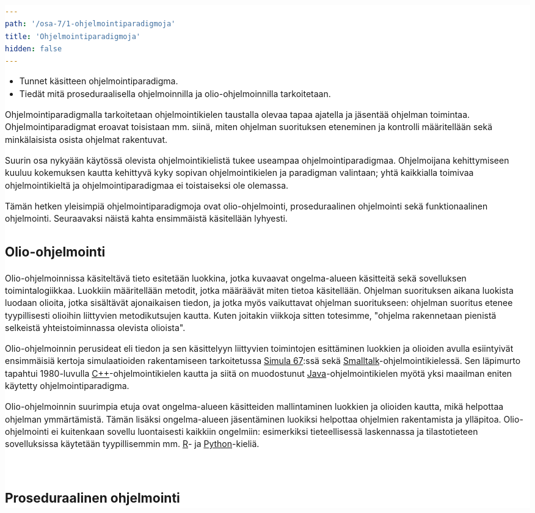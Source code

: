```yaml
---
path: '/osa-7/1-ohjelmointiparadigmoja'
title: 'Ohjelmointiparadigmoja'
hidden: false
---
```


<text-box variant='learningObjectives' name='Oppimistavoitteet'>

- Tunnet käsitteen ohjelmointiparadigma.
- Tiedät mitä proseduraalisella ohjelmoinnilla ja olio-ohjelmoinnilla tarkoitetaan.

</text-box>


Ohjelmointiparadigmalla tarkoitetaan ohjelmointikielen taustalla olevaa tapaa ajatella ja jäsentää ohjelman toimintaa. Ohjelmointiparadigmat eroavat toisistaan mm. siinä, miten ohjelman suorituksen eteneminen ja kontrolli määritellään sekä minkälaisista osista ohjelmat rakentuvat.

Suurin osa nykyään käytössä olevista ohjelmointikielistä tukee useampaa ohjelmointiparadigmaa. Ohjelmoijana kehittymiseen kuuluu kokemuksen kautta kehittyvä kyky sopivan ohjelmointikielen ja paradigman valintaan; yhtä kaikkialla toimivaa ohjelmointikieltä ja ohjelmointiparadigmaa ei toistaiseksi ole olemassa.

Tämän hetken yleisimpiä ohjelmointiparadigmoja ovat olio-ohjelmointi, proseduraalinen ohjelmointi sekä funktionaalinen ohjelmointi. Seuraavaksi näistä kahta ensimmäistä käsitellään lyhyesti.


## Olio-ohjelmointi

Olio-ohjelmoinnissa käsiteltävä tieto esitetään luokkina, jotka kuvaavat ongelma-alueen käsitteitä sekä sovelluksen toimintalogiikkaa. Luokkiin määritellään metodit, jotka määräävät miten tietoa käsitellään. Ohjelman suorituksen aikana luokista luodaan olioita, jotka sisältävät ajonaikaisen tiedon, ja jotka myös vaikuttavat ohjelman suoritukseen: ohjelman suoritus etenee tyypillisesti olioihin liittyvien metodikutsujen kautta. Kuten joitakin viikkoja sitten totesimme, "ohjelma rakennetaan pienistä selkeistä yhteistoiminnassa olevista olioista".

Olio-ohjelmoinnin perusideat eli tiedon ja sen käsittelyyn liittyvien toimintojen esittäminen luokkien ja olioiden avulla esiintyivät ensimmäisiä kertoja simulaatioiden rakentamiseen tarkoitetussa [Simula 67](https://en.wikipedia.org/wiki/Simula):ssä sekä [Smalltalk](https://en.wikipedia.org/wiki/Smalltalk)-ohjelmointikielessä. Sen läpimurto tapahtui 1980-luvulla [C++](https://en.wikipedia.org/wiki/C%2B%2B)-ohjelmointikielen kautta ja siitä on muodostunut [Java](https://en.wikipedia.org/wiki/Java_(programming_language))-ohjelmointikielen myötä yksi maailman eniten käytetty ohjelmointiparadigma.

Olio-ohjelmoinnin suurimpia etuja ovat ongelma-alueen käsitteiden mallintaminen luokkien ja olioiden kautta, mikä helpottaa ohjelman ymmärtämistä. Tämän lisäksi ongelma-alueen jäsentäminen luokiksi helpottaa ohjelmien rakentamista ja ylläpitoa. Olio-ohjelmointi ei kuitenkaan sovellu luontaisesti kaikkiin ongelmiin: esimerkiksi tieteellisessä laskennassa ja tilastotieteen sovelluksissa käytetään tyypillisemmin mm. [R](https://en.wikipedia.org/wiki/R_(programming_language))- ja [Python](https://en.wikipedia.org/wiki/Python_(programming_language))-kieliä.

<br/>


## Proseduraalinen ohjelmointi
